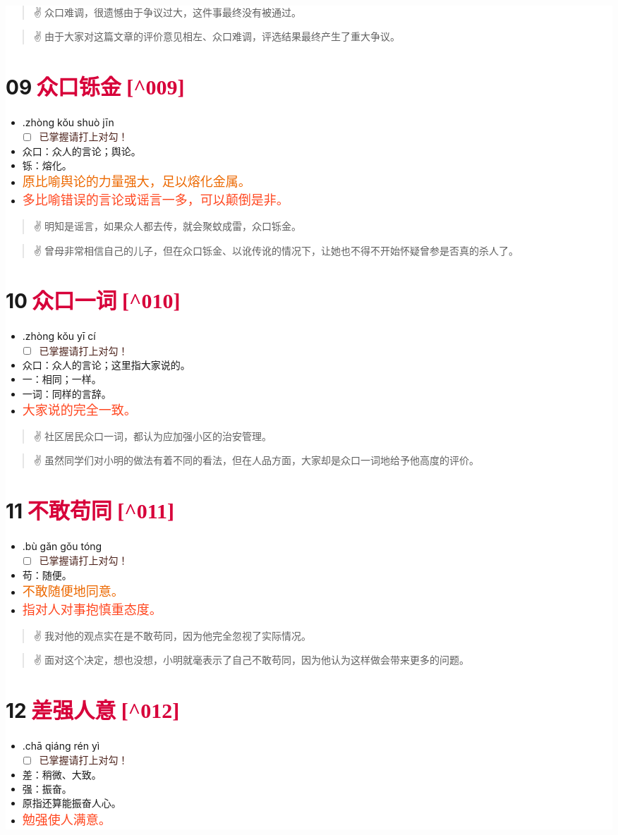 > ✌️ 众口难调，很遗憾由于争议过大，这件事最终没有被通过。

> ✌️ 由于大家对这篇文章的评价意见相左、众口难调，评选结果最终产生了重大争议。

# 09 <span style="font-family:KaiTi; font-size:30px; color: #d7003a"> 众口铄金 [^009]
- .zhòng kǒu shuò jīn
    - [ ] <span style="color: #4c221b">已掌握请打上对勾！</span>
- 众口：众人的言论；舆论。
- 铄：熔化。
- <span style="color: #ec6800; font-size:18px">原比喻舆论的力量强大，足以熔化金属。</span>
- <span style="color: #ff461f; font-size:18px">多比喻错误的言论或谣言一多，可以颠倒是非。</span>

> ✌️ 明知是谣言，如果众人都去传，就会聚蚊成雷，众口铄金。

> ✌️ 曾母非常相信自己的儿子，但在众口铄金、以讹传讹的情况下，让她也不得不开始怀疑曾参是否真的杀人了。

# 10 <span style="font-family:KaiTi; font-size:30px; color: #d7003a"> 众口一词 [^010]
- .zhòng kǒu yī cí 
    - [ ] <span style="color: #4c221b">已掌握请打上对勾！</span>
- 众口：众人的言论；这里指大家说的。
- 一：相同；一样。
- 一词：同样的言辞。
- <span style="color: #ff461f; font-size:18px">大家说的完全一致。</span>

> ✌️ 社区居民众口一词，都认为应加强小区的治安管理。

> ✌️ 虽然同学们对小明的做法有着不同的看法，但在人品方面，大家却是众口一词地给予他高度的评价。

# 11 <span style="font-family:KaiTi; font-size:30px; color: #d7003a"> 不敢苟同 [^011]
- .bù gǎn gǒu tóng
    - [ ] <span style="color: #4c221b">已掌握请打上对勾！</span>
- 苟：随便。
- <span style="color: #ec6800; font-size:18px">不敢随便地同意。</span>
- <span style="color: #ff461f; font-size:18px">指对人对事抱慎重态度。</span>

> ✌️ 我对他的观点实在是不敢苟同，因为他完全忽视了实际情况。

> ✌️ 面对这个决定，想也没想，小明就毫表示了自己不敢苟同，因为他认为这样做会带来更多的问题。

# 12 <span style="font-family:KaiTi; font-size:30px; color: #d7003a"> 差强人意 [^012]
- .chā qiáng rén yì
    - [ ] <span style="color: #4c221b">已掌握请打上对勾！</span>
- 差：稍微、大致。
- 强：振奋。
- 原指还算能振奋人心。
- <span style="color: #ff461f; font-size:18px">勉强使人满意。</span>
